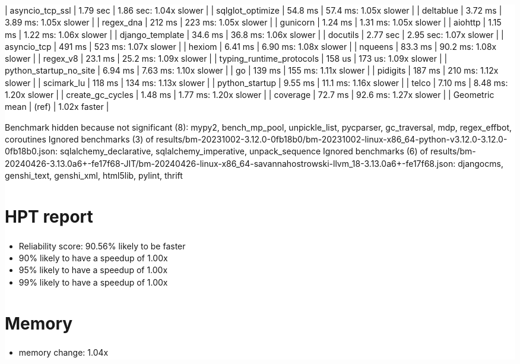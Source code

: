 | asyncio_tcp_ssl            | 1.79 sec                                               | 1.86 sec: 1.04x slower                                               |
| sqlglot_optimize           | 54.8 ms                                                | 57.4 ms: 1.05x slower                                                |
| deltablue                  | 3.72 ms                                                | 3.89 ms: 1.05x slower                                                |
| regex_dna                  | 212 ms                                                 | 223 ms: 1.05x slower                                                 |
| gunicorn                   | 1.24 ms                                                | 1.31 ms: 1.05x slower                                                |
| aiohttp                    | 1.15 ms                                                | 1.22 ms: 1.06x slower                                                |
| django_template            | 34.6 ms                                                | 36.8 ms: 1.06x slower                                                |
| docutils                   | 2.77 sec                                               | 2.95 sec: 1.07x slower                                               |
| asyncio_tcp                | 491 ms                                                 | 523 ms: 1.07x slower                                                 |
| hexiom                     | 6.41 ms                                                | 6.90 ms: 1.08x slower                                                |
| nqueens                    | 83.3 ms                                                | 90.2 ms: 1.08x slower                                                |
| regex_v8                   | 23.1 ms                                                | 25.2 ms: 1.09x slower                                                |
| typing_runtime_protocols   | 158 us                                                 | 173 us: 1.09x slower                                                 |
| python_startup_no_site     | 6.94 ms                                                | 7.63 ms: 1.10x slower                                                |
| go                         | 139 ms                                                 | 155 ms: 1.11x slower                                                 |
| pidigits                   | 187 ms                                                 | 210 ms: 1.12x slower                                                 |
| scimark_lu                 | 118 ms                                                 | 134 ms: 1.13x slower                                                 |
| python_startup             | 9.55 ms                                                | 11.1 ms: 1.16x slower                                                |
| telco                      | 7.10 ms                                                | 8.48 ms: 1.20x slower                                                |
| create_gc_cycles           | 1.48 ms                                                | 1.77 ms: 1.20x slower                                                |
| coverage                   | 72.7 ms                                                | 92.6 ms: 1.27x slower                                                |
| Geometric mean             | (ref)                                                  | 1.02x faster                                                         |

Benchmark hidden because not significant (8): mypy2, bench_mp_pool, unpickle_list, pycparser, gc_traversal, mdp, regex_effbot, coroutines
Ignored benchmarks (3) of results/bm-20231002-3.12.0-0fb18b0/bm-20231002-linux-x86_64-python-v3.12.0-3.12.0-0fb18b0.json: sqlalchemy_declarative, sqlalchemy_imperative, unpack_sequence
Ignored benchmarks (6) of results/bm-20240426-3.13.0a6+-fe17f68-JIT/bm-20240426-linux-x86_64-savannahostrowski-llvm_18-3.13.0a6+-fe17f68.json: djangocms, genshi_text, genshi_xml, html5lib, pylint, thrift

# HPT report

- Reliability score: 90.56% likely to be faster
- 90% likely to have a speedup of 1.00x
- 95% likely to have a speedup of 1.00x
- 99% likely to have a speedup of 1.00x

# Memory
- memory change: 1.04x